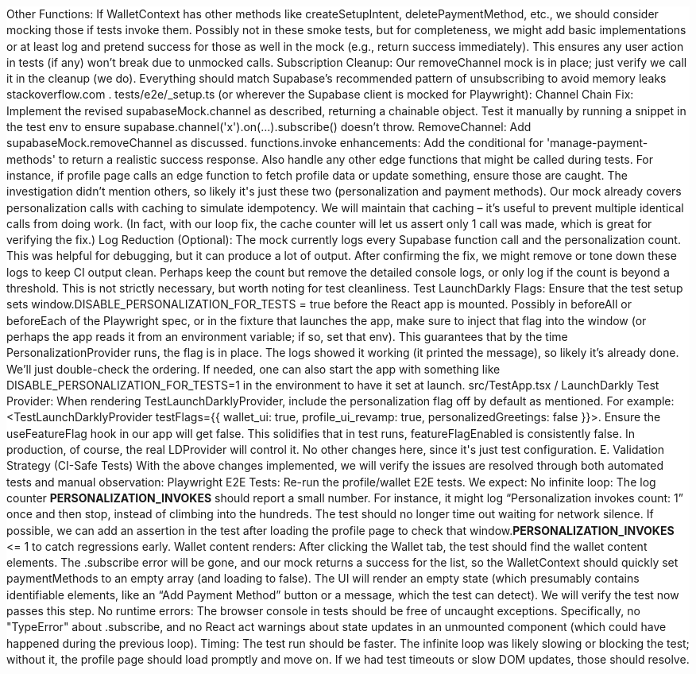 Other Functions: If WalletContext has other methods like createSetupIntent, deletePaymentMethod, etc., we should consider mocking those if tests invoke them. Possibly not in these smoke tests, but for completeness, we might add basic implementations or at least log and pretend success for those as well in the mock (e.g., return success immediately). This ensures any user action in tests (if any) won’t break due to unmocked calls.
Subscription Cleanup: Our removeChannel mock is in place; just verify we call it in the cleanup (we do). Everything should match Supabase’s recommended pattern of unsubscribing to avoid memory leaks
stackoverflow.com
.
tests/e2e/_setup.ts (or wherever the Supabase client is mocked for Playwright):
Channel Chain Fix: Implement the revised supabaseMock.channel as described, returning a chainable object. Test it manually by running a snippet in the test env to ensure supabase.channel('x').on(...).subscribe() doesn’t throw.
RemoveChannel: Add supabaseMock.removeChannel as discussed.
functions.invoke enhancements: Add the conditional for 'manage-payment-methods' to return a realistic success response. Also handle any other edge functions that might be called during tests. For instance, if profile page calls an edge function to fetch profile data or update something, ensure those are caught. The investigation didn’t mention others, so likely it's just these two (personalization and payment methods). Our mock already covers personalization calls with caching to simulate idempotency. We will maintain that caching – it’s useful to prevent multiple identical calls from doing work. (In fact, with our loop fix, the cache counter will let us assert only 1 call was made, which is great for verifying the fix.)
Log Reduction (Optional): The mock currently logs every Supabase function call and the personalization count. This was helpful for debugging, but it can produce a lot of output. After confirming the fix, we might remove or tone down these logs to keep CI output clean. Perhaps keep the count but remove the detailed console logs, or only log if the count is beyond a threshold. This is not strictly necessary, but worth noting for test cleanliness.
Test LaunchDarkly Flags: Ensure that the test setup sets window.DISABLE_PERSONALIZATION_FOR_TESTS = true before the React app is mounted. Possibly in beforeAll or beforeEach of the Playwright spec, or in the fixture that launches the app, make sure to inject that flag into the window (or perhaps the app reads it from an environment variable; if so, set that env). This guarantees that by the time PersonalizationProvider runs, the flag is in place. The logs showed it working (it printed the message), so likely it’s already done. We’ll just double-check the ordering. If needed, one can also start the app with something like DISABLE_PERSONALIZATION_FOR_TESTS=1 in the environment to have it set at launch.
src/TestApp.tsx / LaunchDarkly Test Provider:
When rendering TestLaunchDarklyProvider, include the personalization flag off by default as mentioned. For example: <TestLaunchDarklyProvider testFlags={{ wallet_ui: true, profile_ui_revamp: true, personalizedGreetings: false }}>. Ensure the useFeatureFlag hook in our app will get false. This solidifies that in test runs, featureFlagEnabled is consistently false. In production, of course, the real LDProvider will control it.
No other changes here, since it's just test configuration.
E. Validation Strategy (CI-Safe Tests)
With the above changes implemented, we will verify the issues are resolved through both automated tests and manual observation:
Playwright E2E Tests: Re-run the profile/wallet E2E tests. We expect:
No infinite loop: The log counter __PERSONALIZATION_INVOKES__ should report a small number. For instance, it might log “Personalization invokes count: 1” once and then stop, instead of climbing into the hundreds. The test should no longer time out waiting for network silence. If possible, we can add an assertion in the test after loading the profile page to check that window.__PERSONALIZATION_INVOKES__ <= 1 to catch regressions early.
Wallet content renders: After clicking the Wallet tab, the test should find the wallet content elements. The .subscribe error will be gone, and our mock returns a success for the list, so the WalletContext should quickly set paymentMethods to an empty array (and loading to false). The UI will render an empty state (which presumably contains identifiable elements, like an “Add Payment Method” button or a message, which the test can detect). We will verify the test now passes this step.
No runtime errors: The browser console in tests should be free of uncaught exceptions. Specifically, no "TypeError" about .subscribe, and no React act warnings about state updates in an unmounted component (which could have happened during the previous loop).
Timing: The test run should be faster. The infinite loop was likely slowing or blocking the test; without it, the profile page should load promptly and move on. If we had test timeouts or slow DOM updates, those should resolve.